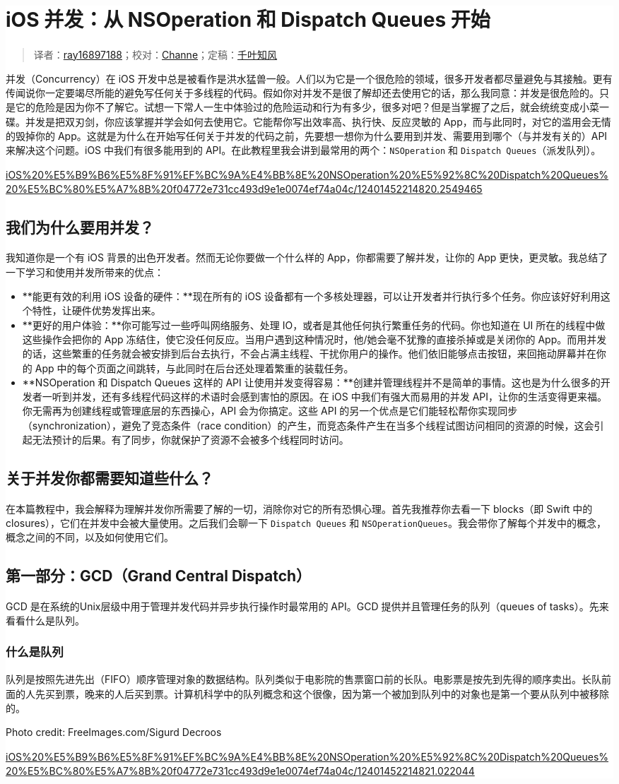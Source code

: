 # iOS 并发：从 NSOperation 和 Dispatch Queues 开始

> 
> 
> 
> 译者：[ray16897188](http://www.jianshu.com/users/97c49dfd1f9f/latest_articles)；校对：[Channe](http://www.jianshu.com/users/7a07113a6597/latest_articles)；定稿：[千叶知风](http://weibo.com/xiaoxxiao)
> 

并发（Concurrency）在 iOS 开发中总是被看作是洪水猛兽一般。人们以为它是一个很危险的领域，很多开发者都尽量避免与其接触。更有传闻说你一定要竭尽所能的避免写任何关于多线程的代码。假如你对并发不是很了解却还去使用它的话，那么我同意：并发是很危险的。只是它的危险是因为你不了解它。试想一下常人一生中体验过的危险运动和行为有多少，很多对吧？但是当掌握了之后，就会统统变成小菜一碟。并发是把双刃剑，你应该掌握并学会如何去使用它。它能帮你写出效率高、执行快、反应灵敏的 App，而与此同时，对它的滥用会无情的毁掉你的 App。这就是为什么在开始写任何关于并发的代码之前，先要想一想你为什么要用到并发、需要用到哪个（与并发有关的）API 来解决这个问题。iOS 中我们有很多能用到的 API。在此教程里我会讲到最常用的两个：`NSOperation` 和 `Dispatch Queues`（派发队列）。

[iOS%20%E5%B9%B6%E5%8F%91%EF%BC%9A%E4%BB%8E%20NSOperation%20%E5%92%8C%20Dispatch%20Queues%20%E5%BC%80%E5%A7%8B%20f04772e731cc493d9e1e0074ef74a04c/12401452214820.2549465](iOS%20%E5%B9%B6%E5%8F%91%EF%BC%9A%E4%BB%8E%20NSOperation%20%E5%92%8C%20Dispatch%20Queues%20%E5%BC%80%E5%A7%8B%20f04772e731cc493d9e1e0074ef74a04c/12401452214820.2549465)

## 我们为什么要用并发？

我知道你是一个有 iOS 背景的出色开发者。然而无论你要做一个什么样的 App，你都需要了解并发，让你的 App 更快，更灵敏。我总结了一下学习和使用并发所带来的优点：

- **能更有效的利用 iOS 设备的硬件：**现在所有的 iOS 设备都有一个多核处理器，可以让开发者并行执行多个任务。你应该好好利用这个特性，让硬件优势发挥出来。
- **更好的用户体验：**你可能写过一些呼叫网络服务、处理 IO，或者是其他任何执行繁重任务的代码。你也知道在 UI 所在的线程中做这些操作会把你的 App 冻结住，使它没任何反应。当用户遇到这种情况时，他/她会毫不犹豫的直接杀掉或是关闭你的 App。而用并发的话，这些繁重的任务就会被安排到后台去执行，不会占满主线程、干扰你用户的操作。他们依旧能够点击按钮，来回拖动屏幕并在你的 App 中的每个页面之间跳转，与此同时在后台还处理着繁重的装载任务。
- **NSOperation 和 Dispatch Queues 这样的 API 让使用并发变得容易：**创建并管理线程并不是简单的事情。这也是为什么很多的开发者一听到并发，还有多线程代码这样的术语时会感到害怕的原因。在 iOS 中我们有强大而易用的并发 API，让你的生活变得更来福。你无需再为创建线程或管理底层的东西操心，API 会为你搞定。这些 API 的另一个优点是它们能轻松帮你实现同步（synchronization），避免了竞态条件（race condition）的产生，而竞态条件产生在当多个线程试图访问相同的资源的时候，这会引起无法预计的后果。有了同步，你就保护了资源不会被多个线程同时访问。

## 关于并发你都需要知道些什么？

在本篇教程中，我会解释为理解并发你所需要了解的一切，消除你对它的所有恐惧心理。首先我推荐你去看一下 blocks（即 Swift 中的 closures），它们在并发中会被大量使用。之后我们会聊一下 `Dispatch Queues` 和 `NSOperationQueues`。我会带你了解每个并发中的概念，概念之间的不同，以及如何使用它们。

## 第一部分：GCD（Grand Central Dispatch）

GCD 是在系统的Unix层级中用于管理并发代码并异步执行操作时最常用的 API。GCD 提供并且管理任务的队列（queues of tasks）。先来看看什么是队列。

### 什么是队列

队列是按照先进先出（FIFO）顺序管理对象的数据结构。队列类似于电影院的售票窗口前的长队。电影票是按先到先得的顺序卖出。长队前面的人先买到票，晚来的人后买到票。计算机科学中的队列概念和这个很像，因为第一个被加到队列中的对象也是第一个要从队列中被移除的。

Photo credit: FreeImages.com/Sigurd Decroos

[iOS%20%E5%B9%B6%E5%8F%91%EF%BC%9A%E4%BB%8E%20NSOperation%20%E5%92%8C%20Dispatch%20Queues%20%E5%BC%80%E5%A7%8B%20f04772e731cc493d9e1e0074ef74a04c/12401452214821.022044](iOS%20%E5%B9%B6%E5%8F%91%EF%BC%9A%E4%BB%8E%20NSOperation%20%E5%92%8C%20Dispatch%20Queues%20%E5%BC%80%E5%A7%8B%20f04772e731cc493d9e1e0074ef74a04c/12401452214821.022044)
